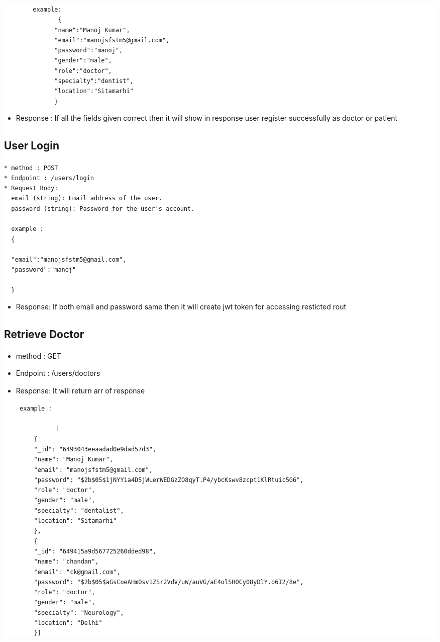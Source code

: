             example:
                   {
                  "name":"Manoj Kumar",
                  "email":"manojsfstm5@gmail.com",
                  "password":"manoj",
                  "gender":"male",
                  "role":"doctor",
                  "specialty":"dentist",
                  "location":"Sitamarhi"
                  }
   * Response :  If all the fields given correct then it will show in response user register successfully as doctor or patient

   ## User Login
    * method : POST
    * Endpoint : /users/login
    * Request Body:
      email (string): Email address of the user.
      password (string): Password for the user's account.

      example :
      {
      
      "email":"manojsfstm5@gmail.com",
      "password":"manoj"

      }
       
  * Response: If both email and password same then it will create jwt token for accessing resticted rout

## Retrieve Doctor
 * method : GET
 * Endpoint : /users/doctors
 * Response: It will return arr of response
        
        example :

                  [
            {
            "_id": "6493043eeaadad0e9dad57d3",
            "name": "Manoj Kumar",
            "email": "manojsfstm5@gmail.com",
            "password": "$2b$05$1jNYYia4D5jWLerWEDGzZO8qyT.P4/ybcKswv8zcpt1KlRtuic5G6",
            "role": "doctor",
            "gender": "male",
            "specialty": "dentalist",
            "location": "Sitamarhi"
            },
            {
            "_id": "649415a9d567725260dded98",
            "name": "chandan",
            "email": "ck@gmail.com",
            "password": "$2b$05$aGsCoeAHmOsv1ZSr2VdV/uW/auVG/aE4olSHOCy08yDlY.o6I2/8e",
            "role": "doctor",
            "gender": "male",
            "specialty": "Neurology",
            "location": "Delhi"
            }]
